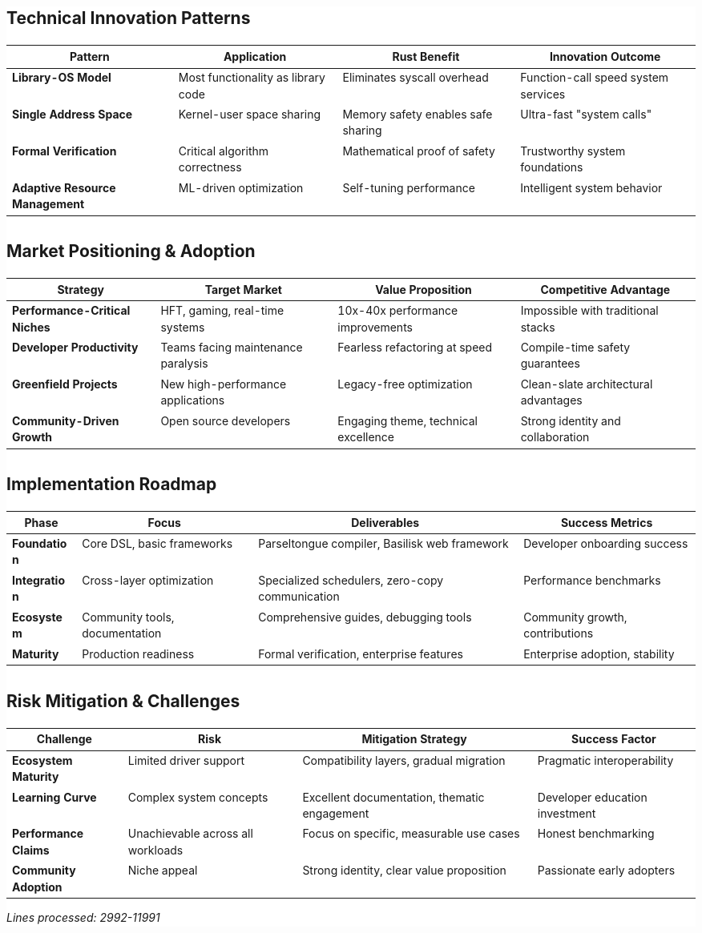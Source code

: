 ## Technical Innovation Patterns

| **Pattern** | **Application** | **Rust Benefit** | **Innovation Outcome** |
|-------------|-----------------|-------------------|----------------------|
| **Library-OS Model** | Most functionality as library code | Eliminates syscall overhead | Function-call speed system services |
| **Single Address Space** | Kernel-user space sharing | Memory safety enables safe sharing | Ultra-fast "system calls" |
| **Formal Verification** | Critical algorithm correctness | Mathematical proof of safety | Trustworthy system foundations |
| **Adaptive Resource Management** | ML-driven optimization | Self-tuning performance | Intelligent system behavior |

## Market Positioning & Adoption

| **Strategy** | **Target Market** | **Value Proposition** | **Competitive Advantage** |
|--------------|-------------------|----------------------|--------------------------|
| **Performance-Critical Niches** | HFT, gaming, real-time systems | 10x-40x performance improvements | Impossible with traditional stacks |
| **Developer Productivity** | Teams facing maintenance paralysis | Fearless refactoring at speed | Compile-time safety guarantees |
| **Greenfield Projects** | New high-performance applications | Legacy-free optimization | Clean-slate architectural advantages |
| **Community-Driven Growth** | Open source developers | Engaging theme, technical excellence | Strong identity and collaboration |

## Implementation Roadmap

| **Phase** | **Focus** | **Deliverables** | **Success Metrics** |
|-----------|-----------|------------------|-------------------|
| **Foundation** | Core DSL, basic frameworks | Parseltongue compiler, Basilisk web framework | Developer onboarding success |
| **Integration** | Cross-layer optimization | Specialized schedulers, zero-copy communication | Performance benchmarks |
| **Ecosystem** | Community tools, documentation | Comprehensive guides, debugging tools | Community growth, contributions |
| **Maturity** | Production readiness | Formal verification, enterprise features | Enterprise adoption, stability |

## Risk Mitigation & Challenges

| **Challenge** | **Risk** | **Mitigation Strategy** | **Success Factor** |
|---------------|----------|------------------------|-------------------|
| **Ecosystem Maturity** | Limited driver support | Compatibility layers, gradual migration | Pragmatic interoperability |
| **Learning Curve** | Complex system concepts | Excellent documentation, thematic engagement | Developer education investment |
| **Performance Claims** | Unachievable across all workloads | Focus on specific, measurable use cases | Honest benchmarking |
| **Community Adoption** | Niche appeal | Strong identity, clear value proposition | Passionate early adopters |

*Lines processed: 2992-11991*